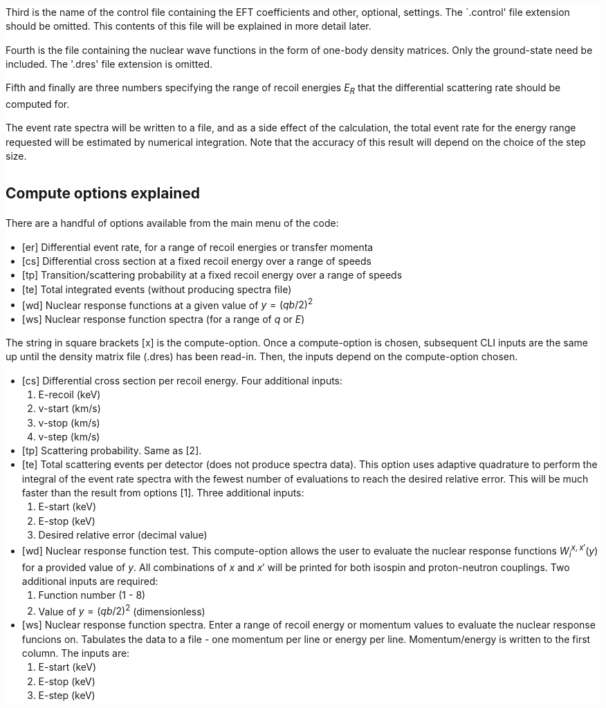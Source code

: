 Third is the name of the control file containing the EFT coefficients and other,
optional, settings. The `.control' file extension should be omitted. This
contents of this file will be explained in more detail later.

Fourth is the file containing the nuclear wave functions in the form of one-body
density matrices. Only the ground-state need be included. The '.dres' file
extension is omitted.

Fifth and finally are three numbers specifying the range of recoil energies
$E_R$ that the differential scattering rate should be computed for.

The event rate spectra will be written to a file, and as a side effect of the
calculation, the total event rate for the energy range requested will be
estimated by numerical integration. Note that the accuracy of this result will
depend on the choice of the step size.

## Compute options explained
There are a handful of options available from the main menu of the code:

* [er] Differential event rate, for a range of recoil energies or transfer momenta
* [cs] Differential cross section at a fixed recoil energy over a range of speeds
* [tp] Transition/scattering probability at a fixed recoil energy over a range of speeds
* [te] Total integrated events (without producing spectra file)
* [wd] Nuclear response functions at a given value of $y=(qb/2)^2$
* [ws] Nuclear response function spectra (for a range of $q$ or $E$)

The string in square brackets [x] is the compute-option.
Once a compute-option is chosen,  subsequent CLI inputs are the same up until
the density matrix file (.dres) has been read-in. Then, the inputs depend on the
compute-option chosen.  

- [cs] Differential cross section per recoil energy. Four additional inputs:
    1. E-recoil (keV)
	2. v-start (km/s)
	3. v-stop (km/s)
	4. v-step (km/s)
- [tp] Scattering probability. Same as [2].
- [te] Total scattering events per detector (does not produce spectra data).  This option uses adaptive quadrature to perform the integral of the event rate spectra with the fewest number of evaluations to reach the desired relative error.  This will be much faster than the result from options [1]. Three additional inputs:
	1. E-start (keV)
	2. E-stop (keV)
	3. Desired relative error (decimal value)
- [wd] Nuclear response function test. This compute-option allows the user to evaluate the nuclear response functions $W_i^{x,x'}(y)$ for a provided value of $y$. All combinations of $x$ and $x'$ will be printed for both isospin and proton-neutron couplings.  Two additional inputs are required:
	1. Function number (1 - 8)
	2. Value of $y=(qb/2)^2$ (dimensionless)
- [ws] Nuclear response function spectra. Enter a range of recoil energy or momentum values to evaluate the nuclear response funcions on. Tabulates the data to a file - one momentum per line or energy per line. Momentum/energy is written to the first column. The inputs are:
    1. E-start (keV)
    2. E-stop (keV)
    3. E-step (keV)
